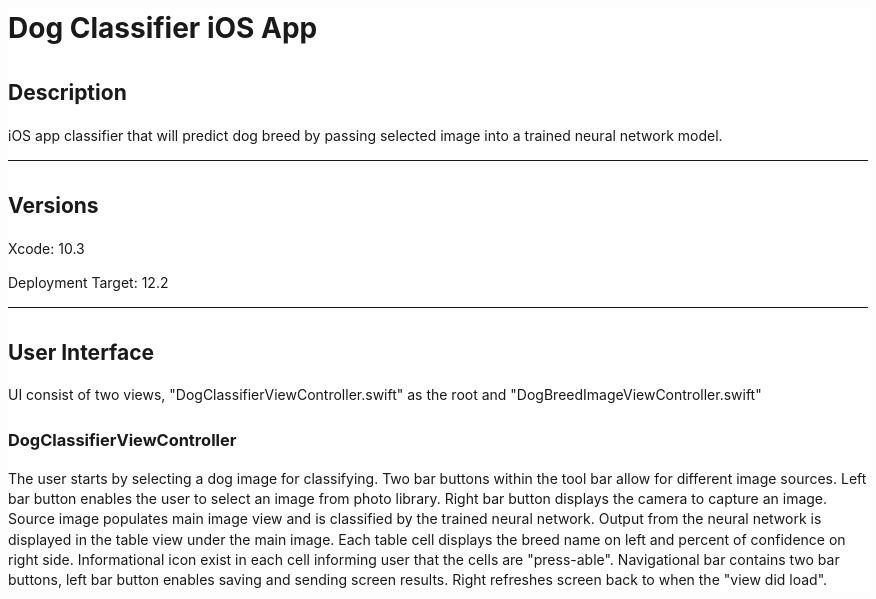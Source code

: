 


# Dog Classifier iOS App

<video width="320" height="240" controls>
  <source src="readmepic/RecordIt-4D2D2ED2-324B-46B0-B29A-3BF9C32FE8D8.mp4" type="video/mp4">
</video>

## Description

iOS app classifier that will predict dog breed by passing selected image into a trained neural network model.

---

## Versions

Xcode: 10.3

Deployment Target: 12.2

---

## User Interface

UI consist of two views, "DogClassifierViewController.swift" as the root and "DogBreedImageViewController.swift"

### DogClassifierViewController

The user starts by selecting a dog image for classifying. Two bar buttons within the tool bar allow for different image sources. Left bar button enables the user to select an image from photo library. Right bar button displays the camera to capture an image. Source image populates main image view and is classified by the trained neural network. Output from the neural network is displayed in the table view under the main image. Each table cell displays the breed name on left and percent of confidence on right side. Informational icon exist in each cell informing user that the cells are "press-able". Navigational bar contains two bar buttons, left bar button enables saving and sending screen results. Right refreshes screen back to when the "view did load".

<div>